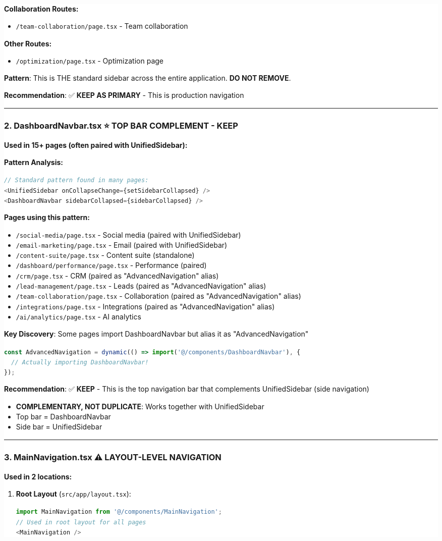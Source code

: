 **Collaboration Routes:**
- `/team-collaboration/page.tsx` - Team collaboration

**Other Routes:**
- `/optimization/page.tsx` - Optimization page

**Pattern**: This is THE standard sidebar across the entire application. **DO NOT REMOVE**.

**Recommendation**: ✅ **KEEP AS PRIMARY** - This is production navigation

---

### 2. DashboardNavbar.tsx ⭐ **TOP BAR COMPLEMENT - KEEP**

**Used in 15+ pages (often paired with UnifiedSidebar):**

**Pattern Analysis:**
```typescript
// Standard pattern found in many pages:
<UnifiedSidebar onCollapseChange={setSidebarCollapsed} />
<DashboardNavbar sidebarCollapsed={sidebarCollapsed} />
```

**Pages using this pattern:**
- `/social-media/page.tsx` - Social media (paired with UnifiedSidebar)
- `/email-marketing/page.tsx` - Email (paired with UnifiedSidebar)
- `/content-suite/page.tsx` - Content suite (standalone)
- `/dashboard/performance/page.tsx` - Performance (paired)
- `/crm/page.tsx` - CRM (paired as "AdvancedNavigation" alias)
- `/lead-management/page.tsx` - Leads (paired as "AdvancedNavigation" alias)
- `/team-collaboration/page.tsx` - Collaboration (paired as "AdvancedNavigation" alias)
- `/integrations/page.tsx` - Integrations (paired as "AdvancedNavigation" alias)
- `/ai/analytics/page.tsx` - AI analytics

**Key Discovery**: Some pages import DashboardNavbar but alias it as "AdvancedNavigation"
```typescript
const AdvancedNavigation = dynamic(() => import('@/components/DashboardNavbar'), {
  // Actually importing DashboardNavbar!
});
```

**Recommendation**: ✅ **KEEP** - This is the top navigation bar that complements UnifiedSidebar (side navigation)
- **COMPLEMENTARY, NOT DUPLICATE**: Works together with UnifiedSidebar
- Top bar = DashboardNavbar
- Side bar = UnifiedSidebar

---

### 3. MainNavigation.tsx ⚠️ **LAYOUT-LEVEL NAVIGATION**

**Used in 2 locations:**

1. **Root Layout** (`src/app/layout.tsx`):
   ```typescript
   import MainNavigation from '@/components/MainNavigation';
   // Used in root layout for all pages
   <MainNavigation />
   ```
